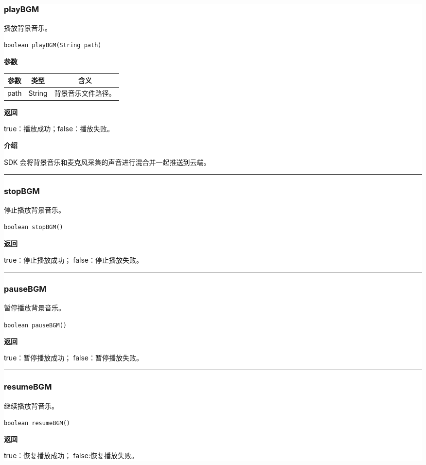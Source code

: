 ### playBGM

播放背景音乐。
```
boolean playBGM(String path)
```

__参数__

| 参数 | 类型 | 含义 |
|-----|-----|-----|
| path | String | 背景音乐文件路径。 |

__返回__

true：播放成功；false：播放失败。

__介绍__

SDK 会将背景音乐和麦克风采集的声音进行混合并一起推送到云端。

***

### stopBGM

停止播放背景音乐。
```
boolean stopBGM()
```

__返回__

true：停止播放成功； false：停止播放失败。

***

### pauseBGM

暂停播放背景音乐。
```
boolean pauseBGM()
```

__返回__

true：暂停播放成功； false：暂停播放失败。

***

### resumeBGM

继续播放背音乐。
```
boolean resumeBGM()
```

__返回__

true：恢复播放成功； false:恢复播放失败。
